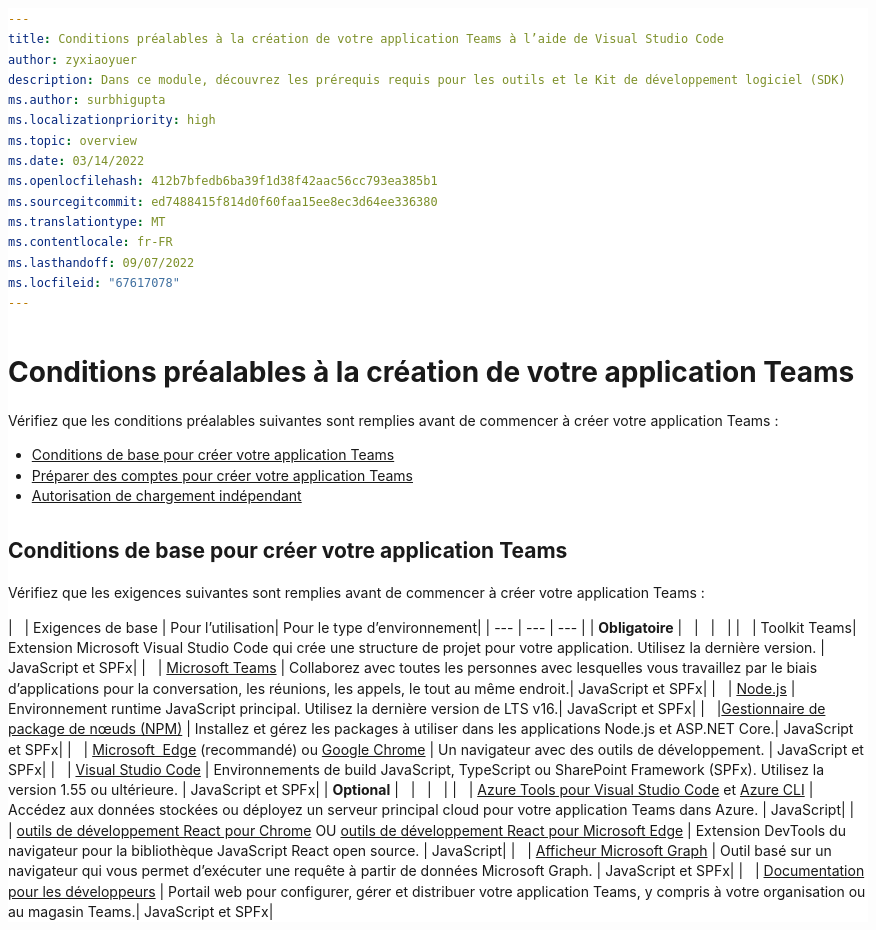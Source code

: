 ```yaml
---
title: Conditions préalables à la création de votre application Teams à l’aide de Visual Studio Code
author: zyxiaoyuer
description: Dans ce module, découvrez les prérequis requis pour les outils et le Kit de développement logiciel (SDK)
ms.author: surbhigupta
ms.localizationpriority: high
ms.topic: overview
ms.date: 03/14/2022
ms.openlocfilehash: 412b7bfedb6ba39f1d38f42aac56cc793ea385b1
ms.sourcegitcommit: ed7488415f814d0f60faa15ee8ec3d64ee336380
ms.translationtype: MT
ms.contentlocale: fr-FR
ms.lasthandoff: 09/07/2022
ms.locfileid: "67617078"
---
```

# <a name="prerequisites-for-creating-your-teams-app"></a>Conditions préalables à la création de votre application Teams

Vérifiez que les conditions préalables suivantes sont remplies avant de commencer à créer votre application Teams :

* [Conditions de base pour créer votre application Teams](#basic-requirements-to-build-your-teams-app)
* [Préparer des comptes pour créer votre application Teams](#accounts-to-build-your-teams-app)
* [Autorisation de chargement indépendant](#sideloading-permission)

## <a name="basic-requirements-to-build-your-teams-app"></a>Conditions de base pour créer votre application Teams

Vérifiez que les exigences suivantes sont remplies avant de commencer à créer votre application Teams :

| &nbsp; | Exigences de base | Pour l’utilisation| Pour le type d’environnement|
   | --- | --- | --- |
   | **Obligatoire** | &nbsp; | &nbsp; | &nbsp; |
   | &nbsp; | Toolkit Teams| Extension Microsoft Visual Studio Code qui crée une structure de projet pour votre application. Utilisez la dernière version. | JavaScript et SPFx|
   | &nbsp; | [Microsoft Teams](https://www.microsoft.com/microsoft-teams/download-app) | Collaborez avec toutes les personnes avec lesquelles vous travaillez par le biais d’applications pour la conversation, les réunions, les appels, le tout au même endroit.| JavaScript et SPFx|
   | &nbsp; | [Node.js](https://nodejs.org/en/download/) | Environnement runtime JavaScript principal. Utilisez la dernière version de LTS v16.| JavaScript et SPFx|
   | &nbsp; |[Gestionnaire de package de nœuds (NPM)](https://www.npmjs.com/package/@microsoft/teamsfx) | Installez et gérez les packages à utiliser dans les applications Node.js et ASP.NET Core.| JavaScript et SPFx|
   | &nbsp; | [Microsoft&nbsp; Edge](https://www.microsoft.com/edge) (recommandé) ou [Google Chrome](https://www.google.com/chrome/) | Un navigateur avec des outils de développement. | JavaScript et SPFx|
   | &nbsp; | [Visual Studio Code](https://code.visualstudio.com/download) | Environnements de build JavaScript, TypeScript ou SharePoint Framework (SPFx). Utilisez la version 1.55 ou ultérieure. | JavaScript et SPFx|
   | **Optional** | &nbsp; | &nbsp; | &nbsp; |
   | &nbsp; | [Azure Tools pour Visual Studio Code](https://marketplace.visualstudio.com/items?itemName=ms-vscode.vscode-node-azure-pack) et [Azure CLI](/cli/azure/install-azure-cli) | Accédez aux données stockées ou déployez un serveur principal cloud pour votre application Teams dans Azure. | JavaScript|
   | &nbsp; | [outils de développement React pour Chrome](https://chrome.google.com/webstore/detail/react-developer-tools/fmkadmapgofadopljbjfkapdkoienihi) OU [outils de développement React pour Microsoft&nbsp;Edge](https://microsoftedge.microsoft.com/addons/detail/react-developer-tools/gpphkfbcpidddadnkolkpfckpihlkkil) | Extension DevTools du navigateur pour la bibliothèque JavaScript React open source. | JavaScript|
   | &nbsp; | [Afficheur Microsoft Graph](https://developer.microsoft.com/graph/graph-explorer) | Outil basé sur un navigateur qui vous permet d’exécuter une requête à partir de données Microsoft Graph. | JavaScript et SPFx|
   | &nbsp; | [Documentation pour les développeurs](https://dev.teams.microsoft.com/) | Portail web pour configurer, gérer et distribuer votre application Teams, y compris à votre organisation ou au magasin Teams.| JavaScript et SPFx|
